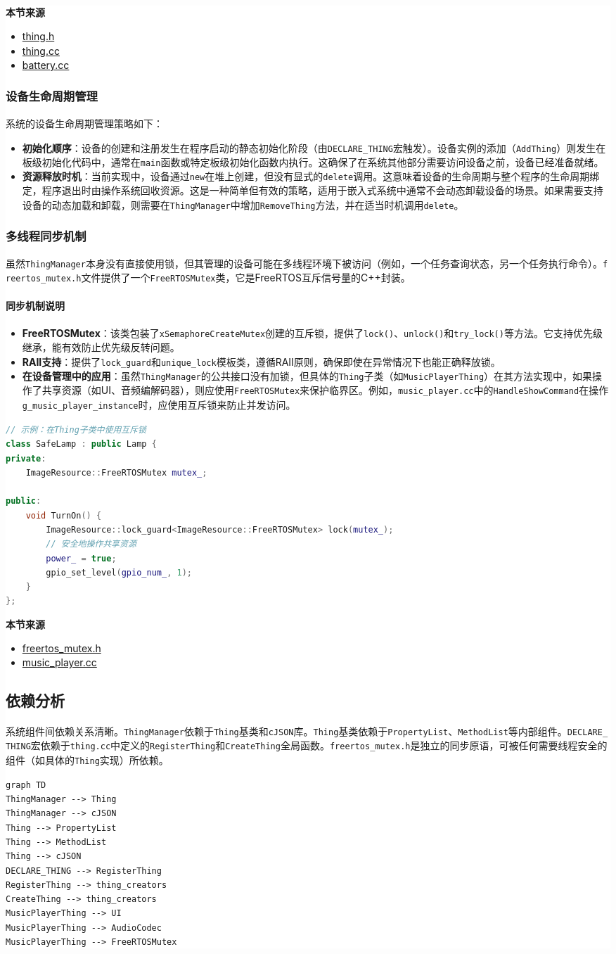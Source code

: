 **本节来源**
- [thing.h](file://main/iot/thing.h)
- [thing.cc](file://main/iot/thing.cc)
- [battery.cc](file://main/iot/things/battery.cc)

### 设备生命周期管理
系统的设备生命周期管理策略如下：
- **初始化顺序**：设备的创建和注册发生在程序启动的静态初始化阶段（由`DECLARE_THING`宏触发）。设备实例的添加（`AddThing`）则发生在板级初始化代码中，通常在`main`函数或特定板级初始化函数内执行。这确保了在系统其他部分需要访问设备之前，设备已经准备就绪。
- **资源释放时机**：当前实现中，设备通过`new`在堆上创建，但没有显式的`delete`调用。这意味着设备的生命周期与整个程序的生命周期绑定，程序退出时由操作系统回收资源。这是一种简单但有效的策略，适用于嵌入式系统中通常不会动态卸载设备的场景。如果需要支持设备的动态加载和卸载，则需要在`ThingManager`中增加`RemoveThing`方法，并在适当时机调用`delete`。

### 多线程同步机制
虽然`ThingManager`本身没有直接使用锁，但其管理的设备可能在多线程环境下被访问（例如，一个任务查询状态，另一个任务执行命令）。`freertos_mutex.h`文件提供了一个`FreeRTOSMutex`类，它是FreeRTOS互斥信号量的C++封装。

#### 同步机制说明
- **FreeRTOSMutex**：该类包装了`xSemaphoreCreateMutex`创建的互斥锁，提供了`lock()`、`unlock()`和`try_lock()`等方法。它支持优先级继承，能有效防止优先级反转问题。
- **RAII支持**：提供了`lock_guard`和`unique_lock`模板类，遵循RAII原则，确保即使在异常情况下也能正确释放锁。
- **在设备管理中的应用**：虽然`ThingManager`的公共接口没有加锁，但具体的`Thing`子类（如`MusicPlayerThing`）在其方法实现中，如果操作了共享资源（如UI、音频编解码器），则应使用`FreeRTOSMutex`来保护临界区。例如，`music_player.cc`中的`HandleShowCommand`在操作`g_music_player_instance`时，应使用互斥锁来防止并发访问。

```cpp
// 示例：在Thing子类中使用互斥锁
class SafeLamp : public Lamp {
private:
    ImageResource::FreeRTOSMutex mutex_;

public:
    void TurnOn() {
        ImageResource::lock_guard<ImageResource::FreeRTOSMutex> lock(mutex_);
        // 安全地操作共享资源
        power_ = true;
        gpio_set_level(gpio_num_, 1);
    }
};
```

**本节来源**
- [freertos_mutex.h](file://main/memory/freertos_mutex.h)
- [music_player.cc](file://main/iot/things/music_player.cc)

## 依赖分析
系统组件间依赖关系清晰。`ThingManager`依赖于`Thing`基类和`cJSON`库。`Thing`基类依赖于`PropertyList`、`MethodList`等内部组件。`DECLARE_THING`宏依赖于`thing.cc`中定义的`RegisterThing`和`CreateThing`全局函数。`freertos_mutex.h`是独立的同步原语，可被任何需要线程安全的组件（如具体的`Thing`实现）所依赖。

```mermaid
graph TD
ThingManager --> Thing
ThingManager --> cJSON
Thing --> PropertyList
Thing --> MethodList
Thing --> cJSON
DECLARE_THING --> RegisterThing
RegisterThing --> thing_creators
CreateThing --> thing_creators
MusicPlayerThing --> UI
MusicPlayerThing --> AudioCodec
MusicPlayerThing --> FreeRTOSMutex
```
